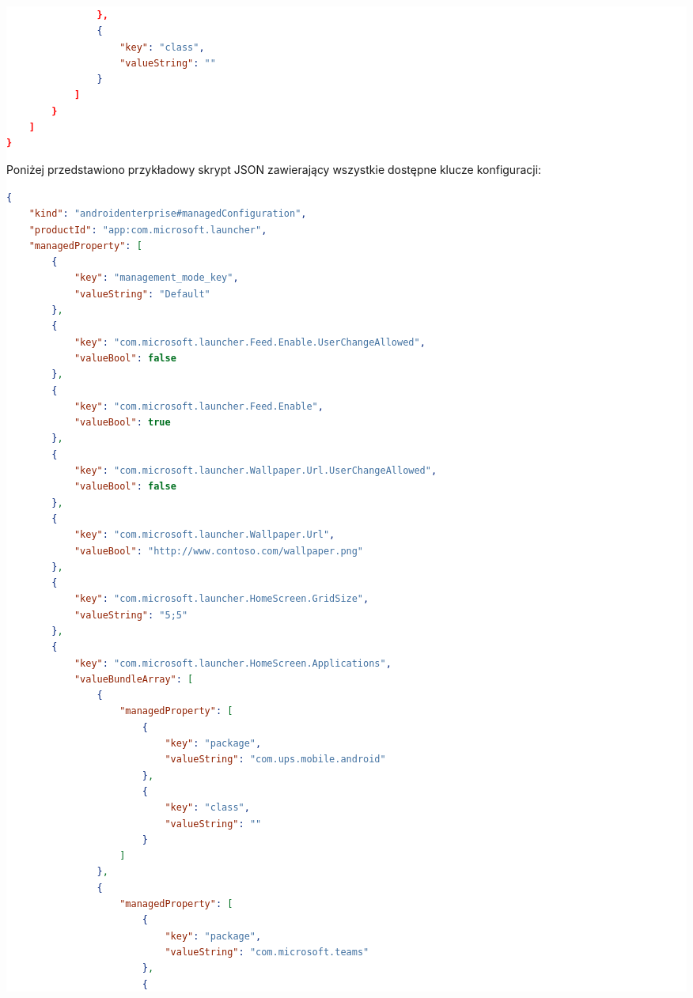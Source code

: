 ```JSON
                },
                {
                    "key": "class",
                    "valueString": ""
                }
            ]
        }
    ]
}
```

Poniżej przedstawiono przykładowy skrypt JSON zawierający wszystkie dostępne klucze konfiguracji:

```JSON
{
    "kind": "androidenterprise#managedConfiguration", 
    "productId": "app:com.microsoft.launcher", 
    "managedProperty": [
        {
            "key": "management_mode_key", 
            "valueString": "Default"
        }, 
        {
            "key": "com.microsoft.launcher.Feed.Enable.UserChangeAllowed", 
            "valueBool": false
        }, 
        {
            "key": "com.microsoft.launcher.Feed.Enable", 
            "valueBool": true
        }, 
        {
            "key": "com.microsoft.launcher.Wallpaper.Url.UserChangeAllowed", 
            "valueBool": false
        }, 
        {
            "key": "com.microsoft.launcher.Wallpaper.Url", 
            "valueBool": "http://www.contoso.com/wallpaper.png"
        }, 
        {
            "key": "com.microsoft.launcher.HomeScreen.GridSize", 
            "valueString": "5;5"
        }, 
        {
            "key": "com.microsoft.launcher.HomeScreen.Applications", 
            "valueBundleArray": [
                {
                    "managedProperty": [
                        {
                            "key": "package", 
                            "valueString": "com.ups.mobile.android"
                        }, 
                        {
                            "key": "class", 
                            "valueString": ""
                        }
                    ]
                }, 
                {
                    "managedProperty": [
                        {
                            "key": "package", 
                            "valueString": "com.microsoft.teams"
                        }, 
                        {
```